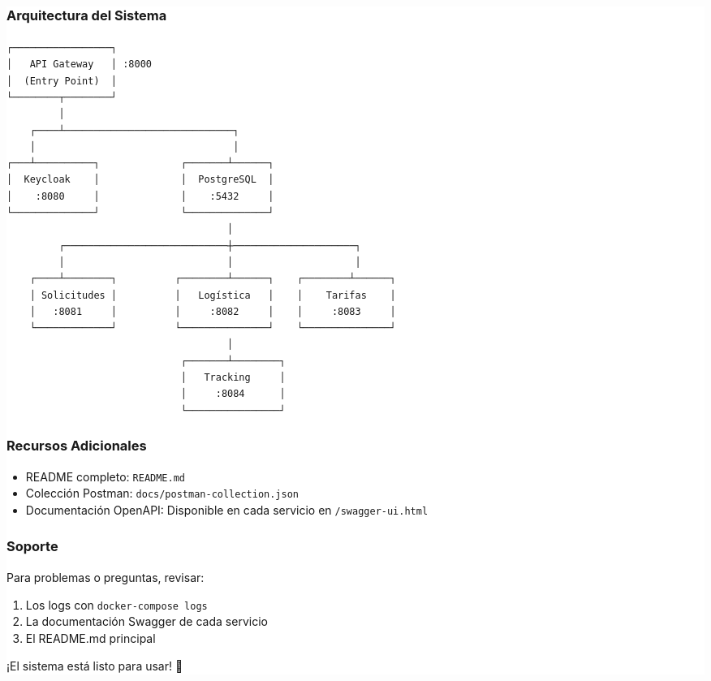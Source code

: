 ### Arquitectura del Sistema

```
┌─────────────────┐
│   API Gateway   │ :8000
│  (Entry Point)  │
└────────┬────────┘
         │
    ┌────┴─────────────────────────────┐
    │                                  │
┌───┴──────────┐              ┌───────┴──────┐
│  Keycloak    │              │  PostgreSQL  │
│    :8080     │              │    :5432     │
└──────────────┘              └──────────────┘
                                      │
         ┌────────────────────────────┼─────────────────────┐
         │                            │                     │
    ┌────┴────────┐          ┌────────┴──────┐    ┌────────┴──────┐
    │ Solicitudes │          │   Logística   │    │    Tarifas    │
    │   :8081     │          │     :8082     │    │     :8083     │
    └─────────────┘          └───────────────┘    └───────────────┘
                                      │
                              ┌───────┴────────┐
                              │   Tracking     │
                              │     :8084      │
                              └────────────────┘
```

### Recursos Adicionales

- README completo: `README.md`
- Colección Postman: `docs/postman-collection.json`
- Documentación OpenAPI: Disponible en cada servicio en `/swagger-ui.html`

### Soporte

Para problemas o preguntas, revisar:
1. Los logs con `docker-compose logs`
2. La documentación Swagger de cada servicio
3. El README.md principal

¡El sistema está listo para usar! 🚀
